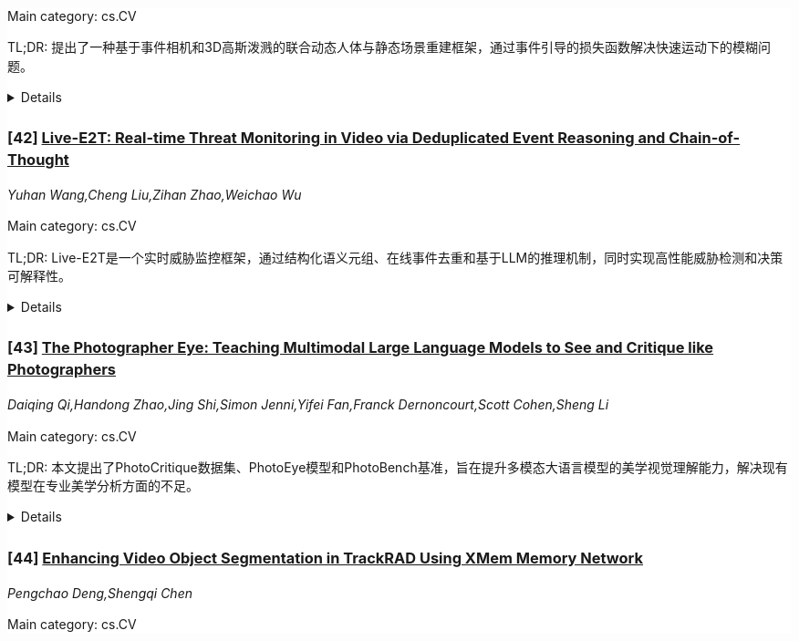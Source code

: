 Main category: cs.CV

TL;DR: 提出了一种基于事件相机和3D高斯泼溅的联合动态人体与静态场景重建框架，通过事件引导的损失函数解决快速运动下的模糊问题。


<details><summary>Details</summary></details>


### [42] [Live-E2T: Real-time Threat Monitoring in Video via Deduplicated Event Reasoning and Chain-of-Thought](https://arxiv.org/abs/2509.18571)
*Yuhan Wang,Cheng Liu,Zihan Zhao,Weichao Wu*

Main category: cs.CV

TL;DR: Live-E2T是一个实时威胁监控框架，通过结构化语义元组、在线事件去重和基于LLM的推理机制，同时实现高性能威胁检测和决策可解释性。


<details><summary>Details</summary></details>


### [43] [The Photographer Eye: Teaching Multimodal Large Language Models to See and Critique like Photographers](https://arxiv.org/abs/2509.18582)
*Daiqing Qi,Handong Zhao,Jing Shi,Simon Jenni,Yifei Fan,Franck Dernoncourt,Scott Cohen,Sheng Li*

Main category: cs.CV

TL;DR: 本文提出了PhotoCritique数据集、PhotoEye模型和PhotoBench基准，旨在提升多模态大语言模型的美学视觉理解能力，解决现有模型在专业美学分析方面的不足。


<details><summary>Details</summary></details>


### [44] [Enhancing Video Object Segmentation in TrackRAD Using XMem Memory Network](https://arxiv.org/abs/2509.18591)
*Pengchao Deng,Shengqi Chen*

Main category: cs.CV

